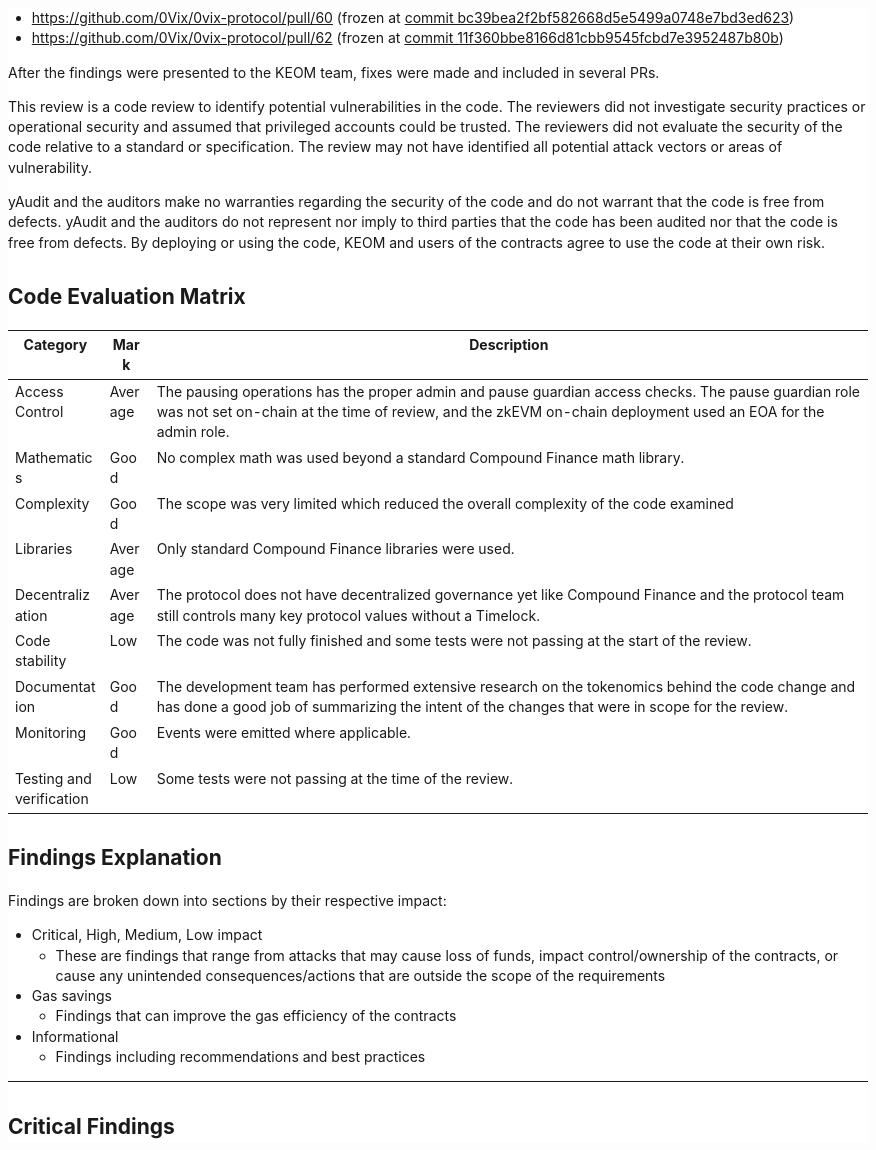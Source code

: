 - https://github.com/0Vix/0vix-protocol/pull/60 (frozen at [commit bc39bea2f2bf582668d5e5499a0748e7bd3ed623](https://github.com/0Vix/0vix-protocol/tree/bc39bea2f2bf582668d5e5499a0748e7bd3ed623))
- https://github.com/0Vix/0vix-protocol/pull/62 (frozen at [commit 11f360bbe8166d81cbb9545fcbd7e3952487b80b](https://github.com/0Vix/0vix-protocol/tree/11f360bbe8166d81cbb9545fcbd7e3952487b80b))

After the findings were presented to the KEOM team, fixes were made and included in several PRs.

This review is a code review to identify potential vulnerabilities in the code. The reviewers did not investigate security practices or operational security and assumed that privileged accounts could be trusted. The reviewers did not evaluate the security of the code relative to a standard or specification. The review may not have identified all potential attack vectors or areas of vulnerability.

yAudit and the auditors make no warranties regarding the security of the code and do not warrant that the code is free from defects. yAudit and the auditors do not represent nor imply to third parties that the code has been audited nor that the code is free from defects. By deploying or using the code, KEOM and users of the contracts agree to use the code at their own risk.

## Code Evaluation Matrix

| Category                 | Mark    | Description                                                                                                                                                                                                         |
| ------------------------ | ------- | ------------------------------------------------------------------------------------------------------------------------------------------------------------------------------------------------------------------- |
| Access Control           | Average | The pausing operations has the proper admin and pause guardian access checks. The pause guardian role was not set on-chain at the time of review, and the zkEVM on-chain deployment used an EOA for the admin role. |
| Mathematics              | Good    | No complex math was used beyond a standard Compound Finance math library.                                                                                                                                           |
| Complexity               | Good    | The scope was very limited which reduced the overall complexity of the code examined                                                                                                                                |
| Libraries                | Average | Only standard Compound Finance libraries were used.                                                                                                                                                                 |
| Decentralization         | Average | The protocol does not have decentralized governance yet like Compound Finance and the protocol team still controls many key protocol values without a Timelock.                                                     |
| Code stability           | Low     | The code was not fully finished and some tests were not passing at the start of the review.                                                                                                                         |
| Documentation            | Good    | The development team has performed extensive research on the tokenomics behind the code change and has done a good job of summarizing the intent of the changes that were in scope for the review.                  |
| Monitoring               | Good    | Events were emitted where applicable.                                                                                                                                                                               |
| Testing and verification | Low     | Some tests were not passing at the time of the review.                                                                                                                                                              |

## Findings Explanation

Findings are broken down into sections by their respective impact:

- Critical, High, Medium, Low impact
  - These are findings that range from attacks that may cause loss of funds, impact control/ownership of the contracts, or cause any unintended consequences/actions that are outside the scope of the requirements
- Gas savings
  - Findings that can improve the gas efficiency of the contracts
- Informational
  - Findings including recommendations and best practices

---

## Critical Findings
